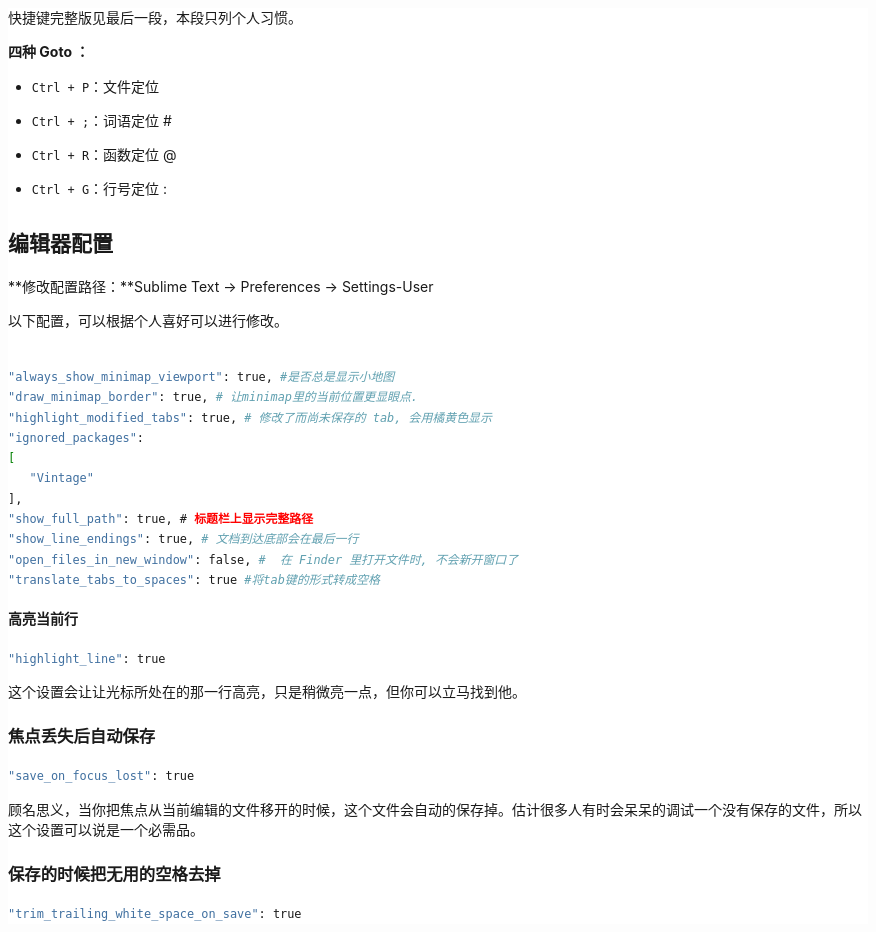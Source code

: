 快捷键完整版见最后一段，本段只列个人习惯。

**四种 Goto ：**

- `Ctrl + P`：文件定位

- `Ctrl + ;`：词语定位 #

- `Ctrl + R`：函数定位 @

- `Ctrl + G`：行号定位 :



## 编辑器配置

**修改配置路径：**Sublime Text -> Preferences -> Settings-User

以下配置，可以根据个人喜好可以进行修改。



```bash

"always_show_minimap_viewport": true, #是否总是显示小地图
"draw_minimap_border": true, # 让minimap里的当前位置更显眼点.
"highlight_modified_tabs": true, # 修改了而尚未保存的 tab, 会用橘黄色显示
"ignored_packages":
[
   "Vintage"
],
"show_full_path": true, # 标题栏上显示完整路径
"show_line_endings": true, # 文档到达底部会在最后一行
"open_files_in_new_window": false, #  在 Finder 里打开文件时, 不会新开窗口了
"translate_tabs_to_spaces": true #将tab键的形式转成空格
```


#### 高亮当前行

```bash
"highlight_line": true
```

这个设置会让让光标所处在的那一行高亮，只是稍微亮一点，但你可以立马找到他。

### 焦点丢失后自动保存

```bash
"save_on_focus_lost": true
```

顾名思义，当你把焦点从当前编辑的文件移开的时候，这个文件会自动的保存掉。估计很多人有时会呆呆的调试一个没有保存的文件，所以这个设置可以说是一个必需品。


### 保存的时候把无用的空格去掉

```bash
"trim_trailing_white_space_on_save": true
```
